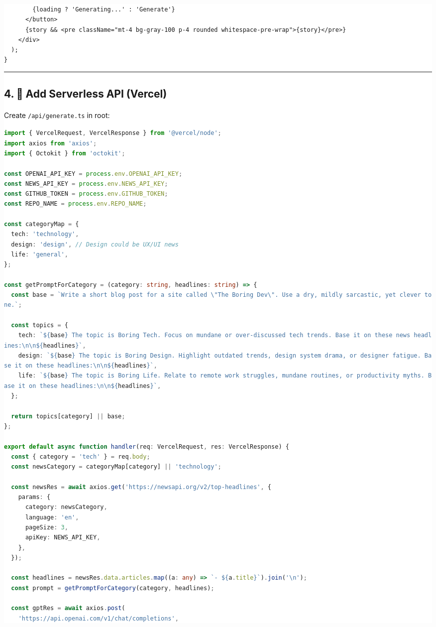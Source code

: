 ```tsx
        {loading ? 'Generating...' : 'Generate'}
      </button>
      {story && <pre className="mt-4 bg-gray-100 p-4 rounded whitespace-pre-wrap">{story}</pre>}
    </div>
  );
}
```

---

## 4. 🧩 Add Serverless API (Vercel)

Create `/api/generate.ts` in root:
```ts
import { VercelRequest, VercelResponse } from '@vercel/node';
import axios from 'axios';
import { Octokit } from 'octokit';

const OPENAI_API_KEY = process.env.OPENAI_API_KEY;
const NEWS_API_KEY = process.env.NEWS_API_KEY;
const GITHUB_TOKEN = process.env.GITHUB_TOKEN;
const REPO_NAME = process.env.REPO_NAME;

const categoryMap = {
  tech: 'technology',
  design: 'design', // Design could be UX/UI news
  life: 'general',
};

const getPromptForCategory = (category: string, headlines: string) => {
  const base = `Write a short blog post for a site called \"The Boring Dev\". Use a dry, mildly sarcastic, yet clever tone.`;

  const topics = {
    tech: `${base} The topic is Boring Tech. Focus on mundane or over-discussed tech trends. Base it on these news headlines:\n\n${headlines}`,
    design: `${base} The topic is Boring Design. Highlight outdated trends, design system drama, or designer fatigue. Base it on these headlines:\n\n${headlines}`,
    life: `${base} The topic is Boring Life. Relate to remote work struggles, mundane routines, or productivity myths. Base it on these headlines:\n\n${headlines}`,
  };

  return topics[category] || base;
};

export default async function handler(req: VercelRequest, res: VercelResponse) {
  const { category = 'tech' } = req.body;
  const newsCategory = categoryMap[category] || 'technology';

  const newsRes = await axios.get('https://newsapi.org/v2/top-headlines', {
    params: {
      category: newsCategory,
      language: 'en',
      pageSize: 3,
      apiKey: NEWS_API_KEY,
    },
  });

  const headlines = newsRes.data.articles.map((a: any) => `- ${a.title}`).join('\n');
  const prompt = getPromptForCategory(category, headlines);

  const gptRes = await axios.post(
    'https://api.openai.com/v1/chat/completions',
```